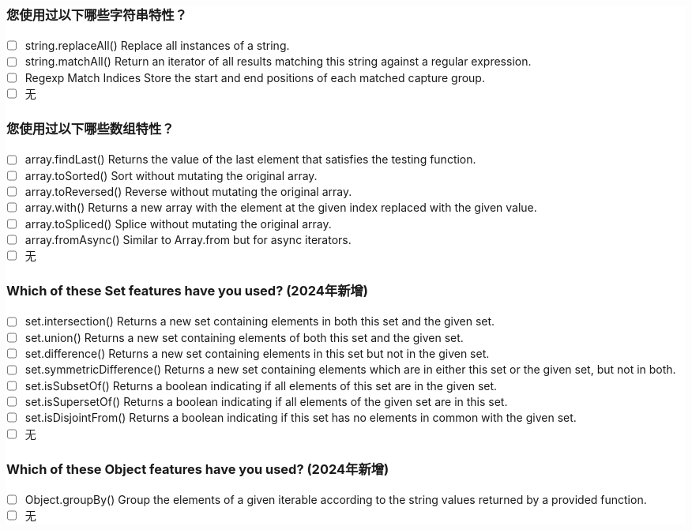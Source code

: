### 您使用过以下哪些字符串特性？

- [ ] string.replaceAll()
Replace all instances of a string.
- [ ] string.matchAll()
Return an iterator of all results matching this string against a regular expression.
- [ ] Regexp Match Indices
Store the start and end positions of each matched capture group.
- [ ] 无

### 您使用过以下哪些数组特性？

- [ ] array.findLast()
Returns the value of the last element that satisfies the testing function.
- [ ] array.toSorted()
Sort without mutating the original array.
- [ ] array.toReversed()
Reverse without mutating the original array.
- [ ] array.with()
Returns a new array with the element at the given index replaced with the given value.
- [ ] array.toSpliced()
Splice without mutating the original array.
- [ ] array.fromAsync()
Similar to Array.from but for async iterators.
- [ ] 无

### Which of these Set features have you used? (2024年新增)

- [ ] set.intersection()
Returns a new set containing elements in both this set and the given set.
- [ ] set.union()
Returns a new set containing elements of both this set and the given set.
- [ ] set.difference()
Returns a new set containing elements in this set but not in the given set.
- [ ] set.symmetricDifference()
Returns a new set containing elements which are in either this set or the given set, but not in both.
- [ ] set.isSubsetOf()
Returns a boolean indicating if all elements of this set are in the given set.
- [ ] set.isSupersetOf()
Returns a boolean indicating if all elements of the given set are in this set.
- [ ] set.isDisjointFrom()
Returns a boolean indicating if this set has no elements in common with the given set.
- [ ] 无

### Which of these Object features have you used? (2024年新增)

- [ ] Object.groupBy()
Group the elements of a given iterable according to the string values returned by a provided function.
- [ ] 无
